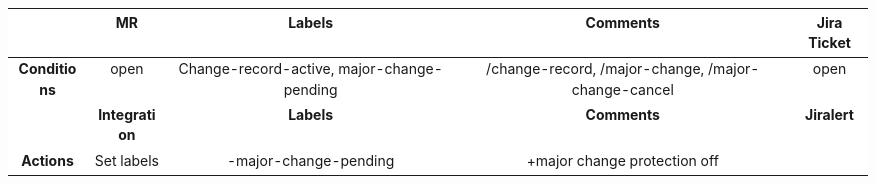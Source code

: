 |   | **MR**  |  **Labels** |  **Comments** | **Jira Ticket**  |
|:---:|:---:|:---:|:---:|:---:|
|  **Conditions** |  open | Change-record-active, major-change-pending | /change-record, /major-change, /major-change-cancel  |  open |
|   |  **Integration** | **Labels**  | **Comments**  | **Jiralert**  |
| **Actions**  | Set labels | -major-change-pending  | +major change protection off  |   |
